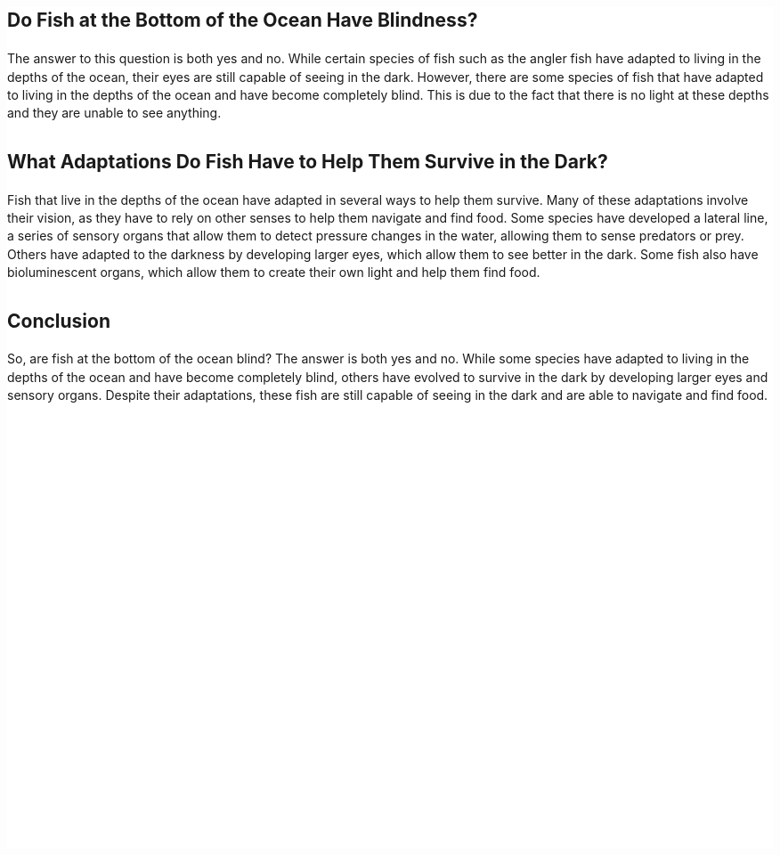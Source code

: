<h2>Do Fish at the Bottom of the Ocean Have Blindness?</h2>

The answer to this question is both yes and no. While certain species of fish such as the angler fish have adapted to living in the depths of the ocean, their eyes are still capable of seeing in the dark. However, there are some species of fish that have adapted to living in the depths of the ocean and have become completely blind. This is due to the fact that there is no light at these depths and they are unable to see anything.

<h2>What Adaptations Do Fish Have to Help Them Survive in the Dark?</h2>

Fish that live in the depths of the ocean have adapted in several ways to help them survive. Many of these adaptations involve their vision, as they have to rely on other senses to help them navigate and find food. Some species have developed a lateral line, a series of sensory organs that allow them to detect pressure changes in the water, allowing them to sense predators or prey. Others have adapted to the darkness by developing larger eyes, which allow them to see better in the dark. Some fish also have bioluminescent organs, which allow them to create their own light and help them find food.

<h2>Conclusion</h2>

So, are fish at the bottom of the ocean blind? The answer is both yes and no. While some species have adapted to living in the depths of the ocean and have become completely blind, others have evolved to survive in the dark by developing larger eyes and sensory organs. Despite their adaptations, these fish are still capable of seeing in the dark and are able to navigate and find food.

<div style="position: relative; padding-bottom: 56.25%; overflow: hidden"><iframe src="https://www.youtube.com/embed/UK6UNRnbfnw" frameborder="0" allow="accelerometer; autoplay; clipboard-write; encrypted-media; gyroscope; picture-in-picture; web-share" allowfullscreen style="position: absolute; top: 0; left: 0; width: 100%; height: 100%;"></iframe>
</div>